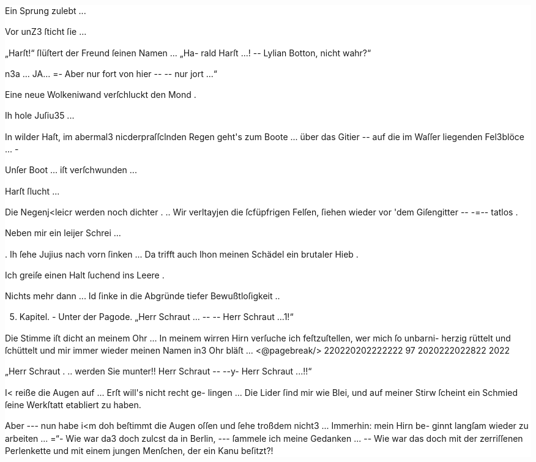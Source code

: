 Ein Sprung zulebt ...

Vor unZ3 ſticht ſie ...

„Harſt!“ ſlüſtert der Freund ſeinen Namen ... „Ha-
rald Harſt ...! -- Lylian Botton, nicht wahr?“

n3a ... JA... =- Aber nur fort von hier -- -- nur
jort ...“

Eine neue Wolkeniwand verſchluckt den Mond .

Ih hole Juſiu35 ...

In wilder Haſt, im abermal3 nicderpraſſclnden Regen
geht's zum Boote ... über das Gitier -- auf die im Waſſer
liegenden Fel3blöce ... -

Unſer Boot ... iſt verſchwunden ...

Harſt ſlucht ...

Die Negenj<leicr werden noch dichter . .. Wir verltayjen
die ſcfüpfrigen Felſen, ſiehen wieder vor 'dem Giſengitter
-- -=-- tatlos .

Neben mir ein leijer Schrei ...

. Ih ſehe Jujius nach vorn ſinken ... Da trifft auch
Ihon meinen Schädel ein brutaler Hieb .

Ich greiſe einen Halt ſuchend ins Leere .

Nichts mehr dann ... Id ſinke in die Abgründe tiefer
Bewußtloſigkeit ..

5. Kapitel. -
Unter der Pagode.
„Herr Schraut ... -- -- Herr Schraut ...1!“

Die Stimme iſt dicht an meinem Ohr ... In meinem
wirren Hirn verſuche ich feſtzuſtellen, wer mich ſo unbarni-
herzig rüttelt und ſchüttelt und mir immer wieder meinen
Namen in3 Ohr bläſt ...
<@pagebreak/>
220220202222222 97 2020222022822 2022

„Herr Schraut . .. werden Sie munter!! Herr Schraut
-- --y- Herr Schraut ...!!“

I< reiße die Augen auf ... Erſt will's nicht recht ge-
lingen ... Die Lider ſind mir wie Blei, und auf meiner
Stirw ſcheint ein Schmied ſeine Werkſtatt etabliert zu haben.

Aber --- nun habe i<m doh beſtimmt die Augen oſſen
und ſehe troßdem nicht3 ... Immerhin: mein Hirn be-
ginnt langſam wieder zu arbeiten ... =“- Wie war da3 doch
zulcst da in Berlin, --- ſammele ich meine Gedanken ...
-- Wie war das doch mit der zerriſſenen Perlenkette und
mit einem jungen Menſchen, der ein Kanu beſitzt?!
